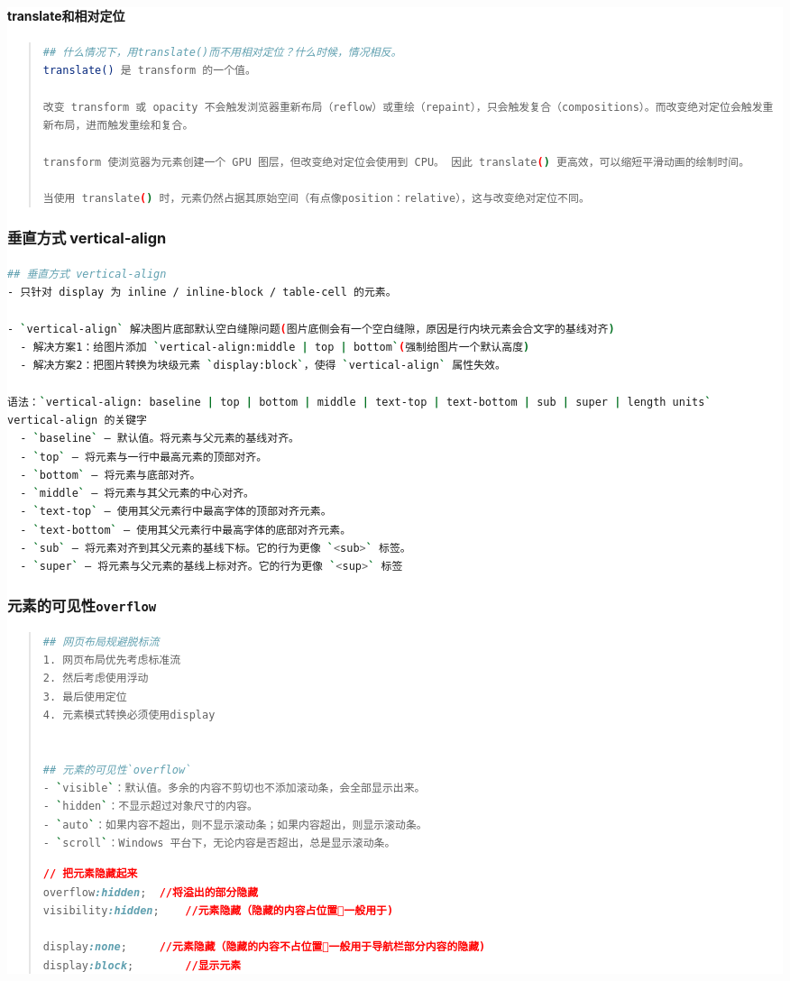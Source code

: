 #### translate和相对定位

> ```bash
> ## 什么情况下，用translate()而不用相对定位？什么时候，情况相反。
> translate() 是 transform 的一个值。
> 
> 改变 transform 或 opacity 不会触发浏览器重新布局（reflow）或重绘（repaint），只会触发复合（compositions）。而改变绝对定位会触发重新布局，进而触发重绘和复合。
> 
> transform 使浏览器为元素创建一个 GPU 图层，但改变绝对定位会使用到 CPU。 因此 translate() 更高效，可以缩短平滑动画的绘制时间。
> 
> 当使用 translate() 时，元素仍然占据其原始空间（有点像position：relative），这与改变绝对定位不同。
> ```

### 垂直方式 vertical-align

```bash
## 垂直方式 vertical-align
- 只针对 display 为 inline / inline-block / table-cell 的元素。

- `vertical-align` 解决图片底部默认空白缝隙问题(图片底侧会有一个空白缝隙，原因是行内块元素会合文字的基线对齐)
  - 解决方案1：给图片添加 `vertical-align:middle | top | bottom`(强制给图片一个默认高度)
  - 解决方案2：把图片转换为块级元素 `display:block`，使得 `vertical-align` 属性失效。

语法：`vertical-align: baseline | top | bottom | middle | text-top | text-bottom | sub | super | length units`
vertical-align 的关键字
  - `baseline` — 默认值。将元素与父元素的基线对齐。
  - `top` — 将元素与一行中最高元素的顶部对齐。
  - `bottom` — 将元素与底部对齐。
  - `middle` — 将元素与其父元素的中心对齐。
  - `text-top` — 使用其父元素行中最高字体的顶部对齐元素。
  - `text-bottom` — 使用其父元素行中最高字体的底部对齐元素。
  - `sub` — 将元素对齐到其父元素的基线下标。它的行为更像 `<sub>` 标签。
  - `super` — 将元素与父元素的基线上标对齐。它的行为更像 `<sup>` 标签

```



### 元素的可见性`overflow`

> ```bash
> ## 网页布局规避脱标流
> 1. 网页布局优先考虑标准流
> 2. 然后考虑使用浮动
> 3. 最后使用定位
> 4. 元素模式转换必须使用display
> 
> 
> ## 元素的可见性`overflow`
> - `visible`：默认值。多余的内容不剪切也不添加滚动条，会全部显示出来。
> - `hidden`：不显示超过对象尺寸的内容。
> - `auto`：如果内容不超出，则不显示滚动条；如果内容超出，则显示滚动条。
> - `scroll`：Windows 平台下，无论内容是否超出，总是显示滚动条。
> ```
>
> ````css
> // 把元素隐藏起来
> overflow:hidden;	//将溢出的部分隐藏
> visibility:hidden;	//元素隐藏（隐藏的内容占位置一般用于)
> 
> display:none;		//元素隐藏（隐藏的内容不占位置一般用于导航栏部分内容的隐藏)
> display:block;		//显示元素
> ````

